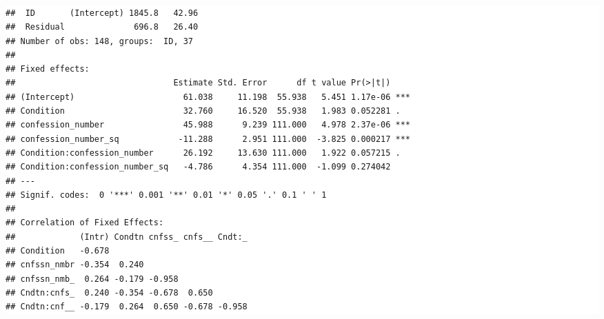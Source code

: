     ##  ID       (Intercept) 1845.8   42.96   
    ##  Residual              696.8   26.40   
    ## Number of obs: 148, groups:  ID, 37
    ## 
    ## Fixed effects:
    ##                                Estimate Std. Error      df t value Pr(>|t|)    
    ## (Intercept)                      61.038     11.198  55.938   5.451 1.17e-06 ***
    ## Condition                        32.760     16.520  55.938   1.983 0.052281 .  
    ## confession_number                45.988      9.239 111.000   4.978 2.37e-06 ***
    ## confession_number_sq            -11.288      2.951 111.000  -3.825 0.000217 ***
    ## Condition:confession_number      26.192     13.630 111.000   1.922 0.057215 .  
    ## Condition:confession_number_sq   -4.786      4.354 111.000  -1.099 0.274042    
    ## ---
    ## Signif. codes:  0 '***' 0.001 '**' 0.01 '*' 0.05 '.' 0.1 ' ' 1
    ## 
    ## Correlation of Fixed Effects:
    ##             (Intr) Condtn cnfss_ cnfs__ Cndt:_
    ## Condition   -0.678                            
    ## cnfssn_nmbr -0.354  0.240                     
    ## cnfssn_nmb_  0.264 -0.179 -0.958              
    ## Cndtn:cnfs_  0.240 -0.354 -0.678  0.650       
    ## Cndtn:cnf__ -0.179  0.264  0.650 -0.678 -0.958
